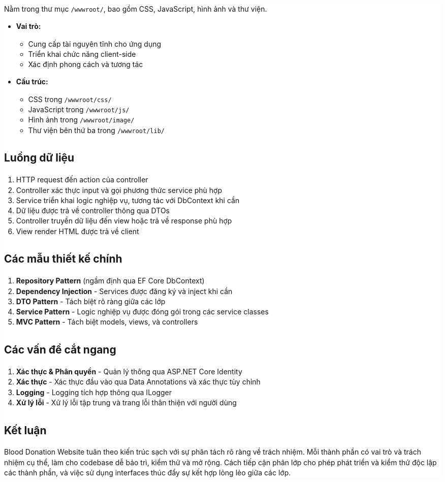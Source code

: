 Nằm trong thư mục `/wwwroot/`, bao gồm CSS, JavaScript, hình ảnh và thư viện.

* **Vai trò:**
  * Cung cấp tài nguyên tĩnh cho ứng dụng
  * Triển khai chức năng client-side
  * Xác định phong cách và tương tác

* **Cấu trúc:**
  * CSS trong `/wwwroot/css/`
  * JavaScript trong `/wwwroot/js/`
  * Hình ảnh trong `/wwwroot/image/`
  * Thư viện bên thứ ba trong `/wwwroot/lib/`

## Luồng dữ liệu

1. HTTP request đến action của controller
2. Controller xác thực input và gọi phương thức service phù hợp
3. Service triển khai logic nghiệp vụ, tương tác với DbContext khi cần
4. Dữ liệu được trả về controller thông qua DTOs
5. Controller truyền dữ liệu đến view hoặc trả về response phù hợp
6. View render HTML được trả về client

## Các mẫu thiết kế chính

1. **Repository Pattern** (ngầm định qua EF Core DbContext)
2. **Dependency Injection** - Services được đăng ký và inject khi cần
3. **DTO Pattern** - Tách biệt rõ ràng giữa các lớp
4. **Service Pattern** - Logic nghiệp vụ được đóng gói trong các service classes
5. **MVC Pattern** - Tách biệt models, views, và controllers

## Các vấn đề cắt ngang

1. **Xác thực & Phân quyền** - Quản lý thông qua ASP.NET Core Identity
2. **Xác thực** - Xác thực đầu vào qua Data Annotations và xác thực tùy chỉnh
3. **Logging** - Logging tích hợp thông qua ILogger
4. **Xử lý lỗi** - Xử lý lỗi tập trung và trang lỗi thân thiện với người dùng

## Kết luận

Blood Donation Website tuân theo kiến trúc sạch với sự phân tách rõ ràng về trách nhiệm. Mỗi thành phần có vai trò và trách nhiệm cụ thể, làm cho codebase dễ bảo trì, kiểm thử và mở rộng. Cách tiếp cận phân lớp cho phép phát triển và kiểm thử độc lập các thành phần, và việc sử dụng interfaces thúc đẩy sự kết hợp lỏng lẻo giữa các lớp.
